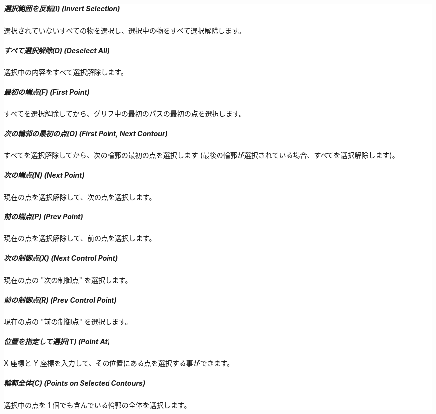 

##### 選択範囲を反転(I) (Invert Selection)


選択されていないすべての物を選択し、選択中の物をすべて選択解除します。



##### すべて選択解除(D) (Deselect All)


選択中の内容をすべて選択解除します。



##### 最初の端点(F) (First Point)


すべてを選択解除してから、グリフ中の最初のパスの最初の点を選択します。



##### 次の輪郭の最初の点(O) (First Point, Next Contour)


すべてを選択解除してから、次の輪郭の最初の点を選択します
(最後の輪郭が選択されている場合、すべてを選択解除します)。



##### 次の端点(N) (Next Point)


現在の点を選択解除して、次の点を選択します。



##### 前の端点(P) (Prev Point)


現在の点を選択解除して、前の点を選択します。



##### 次の制御点(X) (Next Control Point)


現在の点の "次の制御点" を選択します。



##### 前の制御点(R) (Prev Control Point)


現在の点の "前の制御点" を選択します。



##### 位置を指定して選択(T) (Point At)


X 座標と Y 座標を入力して、その位置にある点を選択する事ができます。



##### 輪郭全体(C) (Points on Selected Contours)


選択中の点を 1 個でも含んでいる輪郭の全体を選択します。
